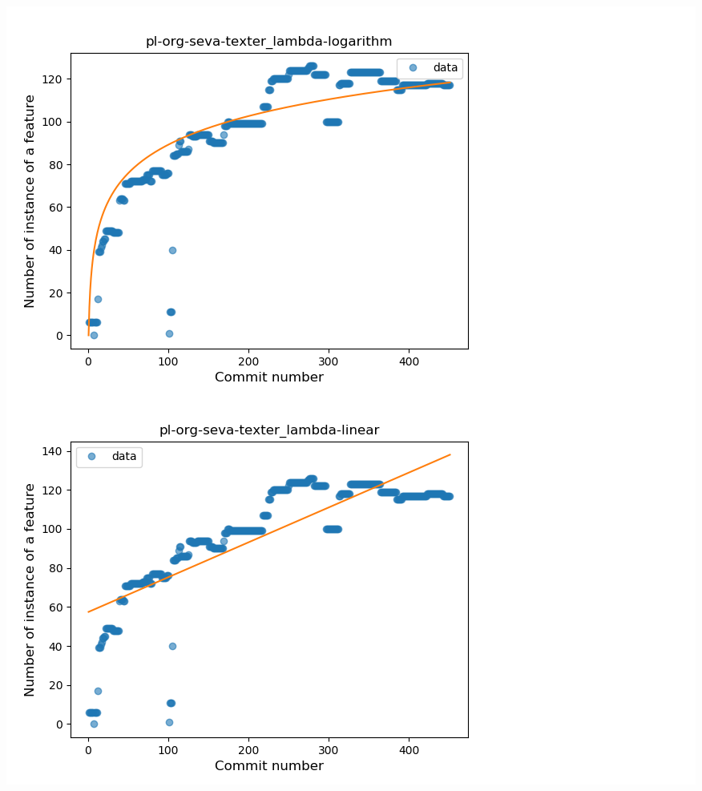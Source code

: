 ![pl-org-seva-texter T6](../plots/pl-org-seva-texter_lambda_T6.png)
![pl-org-seva-texter T1](../plots/pl-org-seva-texter_lambda_T1.png)